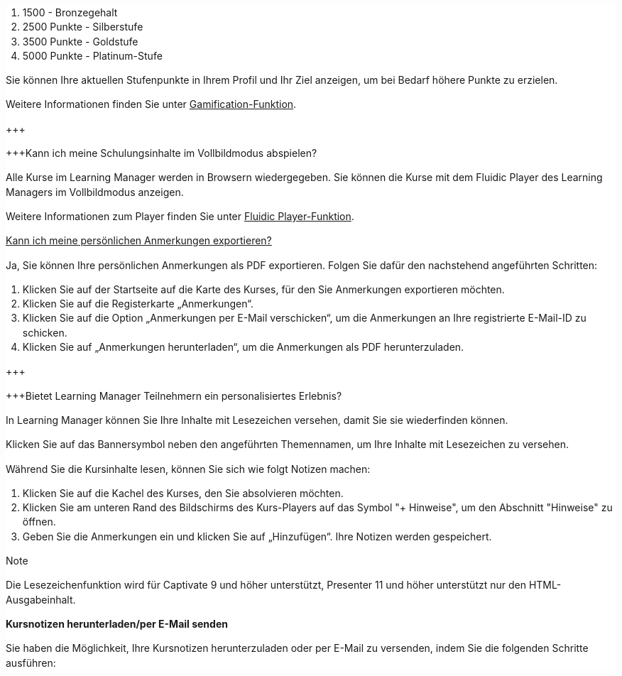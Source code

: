 1. 1500 - Bronzegehalt
1. 2500 Punkte - Silberstufe
1. 3500 Punkte - Goldstufe
1. 5000 Punkte - Platinum-Stufe

Sie können Ihre aktuellen Stufenpunkte in Ihrem Profil und Ihr Ziel anzeigen, um bei Bedarf höhere Punkte zu erzielen.

Weitere Informationen finden Sie unter [Gamification-Funktion](feature-summary/gamification.md).

+++

+++Kann ich meine Schulungsinhalte im Vollbildmodus abspielen?

Alle Kurse im Learning Manager werden in Browsern wiedergegeben. Sie können die Kurse mit dem Fluidic Player des Learning Managers im Vollbildmodus anzeigen.

Weitere Informationen zum Player finden Sie unter [Fluidic Player-Funktion](feature-summary/fluidic-player.md).

[Kann ich meine persönlichen Anmerkungen exportieren?](frequently-asked-questions-for-learners.md)

Ja, Sie können Ihre persönlichen Anmerkungen als PDF exportieren. Folgen Sie dafür den nachstehend angeführten Schritten:

1. Klicken Sie auf der Startseite auf die Karte des Kurses, für den Sie Anmerkungen exportieren möchten.
1. Klicken Sie auf die Registerkarte „Anmerkungen“.
1. Klicken Sie auf die Option „Anmerkungen per E-Mail verschicken“, um die Anmerkungen an Ihre registrierte E-Mail-ID zu schicken.
1. Klicken Sie auf „Anmerkungen herunterladen“, um die Anmerkungen als PDF herunterzuladen.



+++

+++Bietet Learning Manager Teilnehmern ein personalisiertes Erlebnis?

In Learning Manager können Sie Ihre Inhalte mit Lesezeichen versehen, damit Sie sie wiederfinden können.

Klicken Sie auf das Bannersymbol neben den angeführten Themennamen, um Ihre Inhalte mit Lesezeichen zu versehen.

Während Sie die Kursinhalte lesen, können Sie sich wie folgt Notizen machen:

1. Klicken Sie auf die Kachel des Kurses, den Sie absolvieren möchten.
1. Klicken Sie am unteren Rand des Bildschirms des Kurs-Players auf das Symbol &quot;+ Hinweise&quot;, um den Abschnitt &quot;Hinweise&quot; zu öffnen.
1. Geben Sie die Anmerkungen ein und klicken Sie auf „Hinzufügen“. Ihre Notizen werden gespeichert.

>[!NOTE]
>
>Die Lesezeichenfunktion wird für Captivate 9 und höher unterstützt, Presenter 11 und höher unterstützt nur den HTML-Ausgabeinhalt.

**Kursnotizen herunterladen/per E-Mail senden**

Sie haben die Möglichkeit, Ihre Kursnotizen herunterzuladen oder per E-Mail zu versenden, indem Sie die folgenden Schritte ausführen:

